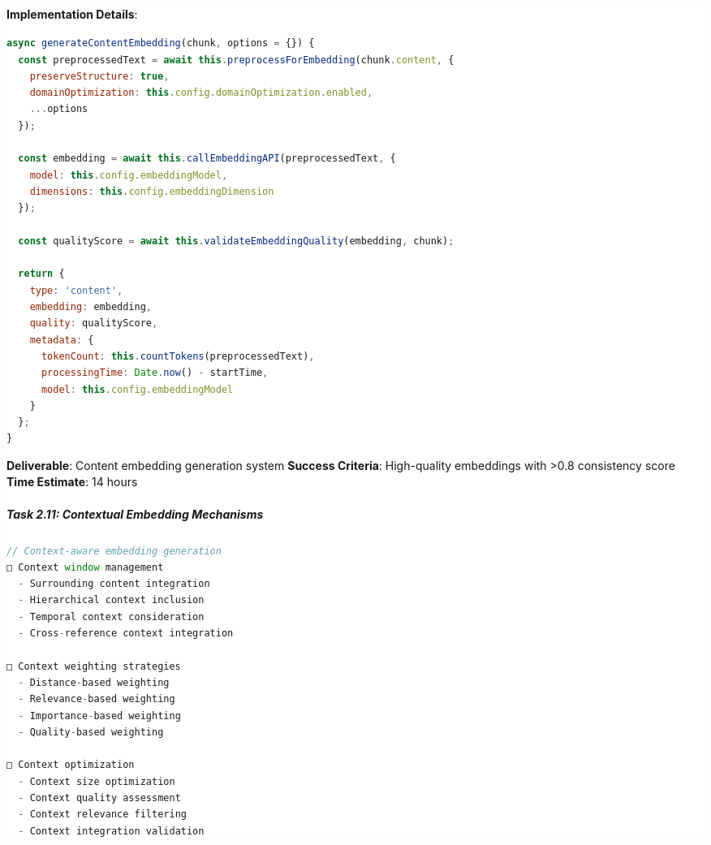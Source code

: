 **Implementation Details**:
```javascript
async generateContentEmbedding(chunk, options = {}) {
  const preprocessedText = await this.preprocessForEmbedding(chunk.content, {
    preserveStructure: true,
    domainOptimization: this.config.domainOptimization.enabled,
    ...options
  });
  
  const embedding = await this.callEmbeddingAPI(preprocessedText, {
    model: this.config.embeddingModel,
    dimensions: this.config.embeddingDimension
  });
  
  const qualityScore = await this.validateEmbeddingQuality(embedding, chunk);
  
  return {
    type: 'content',
    embedding: embedding,
    quality: qualityScore,
    metadata: {
      tokenCount: this.countTokens(preprocessedText),
      processingTime: Date.now() - startTime,
      model: this.config.embeddingModel
    }
  };
}
```

**Deliverable**: Content embedding generation system
**Success Criteria**: High-quality embeddings with >0.8 consistency score
**Time Estimate**: 14 hours

##### **Task 2.11: Contextual Embedding Mechanisms**
```javascript
// Context-aware embedding generation
□ Context window management
  - Surrounding content integration
  - Hierarchical context inclusion
  - Temporal context consideration
  - Cross-reference context integration

□ Context weighting strategies
  - Distance-based weighting
  - Relevance-based weighting
  - Importance-based weighting
  - Quality-based weighting

□ Context optimization
  - Context size optimization
  - Context quality assessment
  - Context relevance filtering
  - Context integration validation
```

